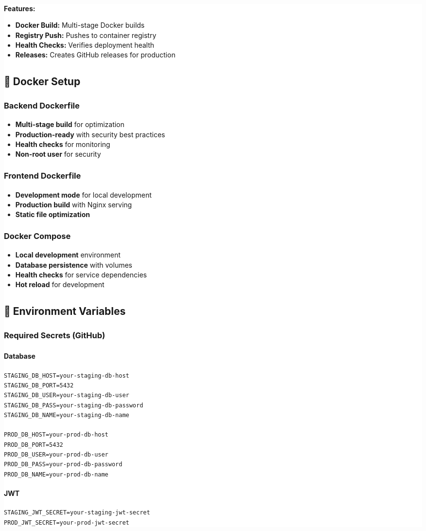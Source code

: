 **Features:**
- **Docker Build:** Multi-stage Docker builds
- **Registry Push:** Pushes to container registry
- **Health Checks:** Verifies deployment health
- **Releases:** Creates GitHub releases for production

## 🐳 Docker Setup

### Backend Dockerfile
- **Multi-stage build** for optimization
- **Production-ready** with security best practices
- **Health checks** for monitoring
- **Non-root user** for security

### Frontend Dockerfile
- **Development mode** for local development
- **Production build** with Nginx serving
- **Static file optimization**

### Docker Compose
- **Local development** environment
- **Database persistence** with volumes
- **Health checks** for service dependencies
- **Hot reload** for development

## 🔐 Environment Variables

### Required Secrets (GitHub)

#### Database
```
STAGING_DB_HOST=your-staging-db-host
STAGING_DB_PORT=5432
STAGING_DB_USER=your-staging-db-user
STAGING_DB_PASS=your-staging-db-password
STAGING_DB_NAME=your-staging-db-name

PROD_DB_HOST=your-prod-db-host
PROD_DB_PORT=5432
PROD_DB_USER=your-prod-db-user
PROD_DB_PASS=your-prod-db-password
PROD_DB_NAME=your-prod-db-name
```

#### JWT
```
STAGING_JWT_SECRET=your-staging-jwt-secret
PROD_JWT_SECRET=your-prod-jwt-secret
```
